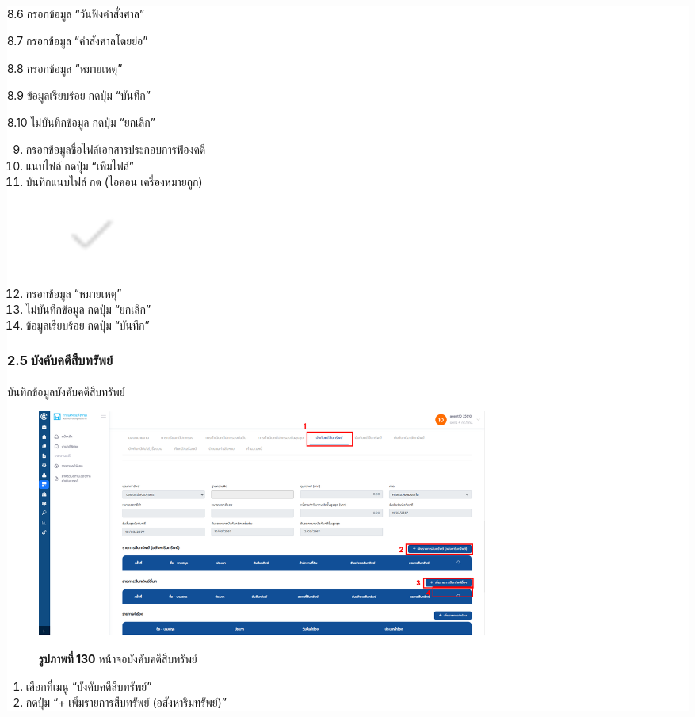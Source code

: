 &#x20;       8.6  กรอกข้อมูล “วันฟังคำสั่งศาล”

&#x20;       8.7  กรอกข้อมูล “คำสั่งศาลโดยย่อ”

&#x20;       8.8  กรอกข้อมูล “หมายเหตุ”

&#x20;       8.9  ข้อมูลเรียบร้อย กดปุ่ม “บันทึก”

&#x20;       8.10  ไม่บันทึกข้อมูล กดปุ่ม “ยกเลิก”

9. กรอกข้อมูลชื่อไฟล์เอกสารประกอบการฟ้องคดี
10. แนบไฟล์ กดปุ่ม “เพิ่มไฟล์”
11. บันทึกแนบไฟล์ กด (ไอคอน เครื่องหมายถูก)

<figure><img src="../.gitbook/assets/Icon correct (7).PNG" alt=""><figcaption></figcaption></figure>

12. กรอกข้อมูล “หมายเหตุ”
13. ไม่บันทึกข้อมูล กดปุ่ม “ยกเลิก”
14. ข้อมูลเรียบร้อย กดปุ่ม “บันทึก”

### 2.5 บังคับคดีสืบทรัพย์ <a href="#toc163217799" id="toc163217799"></a>

บันทึกข้อมูลบังคับคดีสืบทรัพย์

<figure><img src="../.gitbook/assets/NHA_DT1_UM_SP_03_V3.1.0.pdf-image-094.png" alt="" width="563"><figcaption><p><strong>รูปภาพที่ 130</strong> หน้าจอบังคับคดีสืบทรัพย์</p></figcaption></figure>

1. เลือกที่เมนู “บังคับคดีสืบทรัพย์”
2. กดปุ่ม “+ เพิ่มรายการสืบทรัพย์ (อสังหาริมทรัพย์)”
